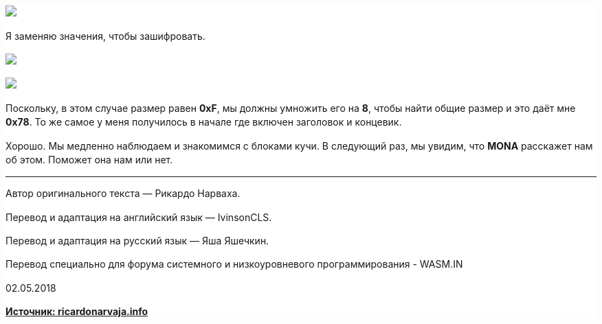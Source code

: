![](.gitbook/assets/44/29.png)

Я заменяю значения, чтобы зашифровать.

![](.gitbook/assets/44/30.png)

![](.gitbook/assets/44/31.png)

Поскольку, в этом случае размер равен **0xF**, мы должны умножить его на **8**, чтобы найти общие размер и это даёт мне **0x78**. То же самое у меня получилось в начале где включен заголовок и концевик.

Хорошо. Мы медленно наблюдаем и знакомимся с блоками кучи. В следующий раз, мы увидим, что **MONA** расскажет нам об этом. Поможет она нам или нет.

* * *

Автор оригинального текста — Рикардо Нарваха.

Перевод и адаптация на английский  язык — IvinsonCLS.

Перевод и адаптация на русский язык — Яша Яшечкин.

Перевод специально для форума системного и низкоуровневого программирования - WASM.IN

02.05.2018

[**Источник: ricardonarvaja.info**](http://ricardonarvaja.info/WEB/IDA%20DESDE%20CERO/CURSO%20DE%20IDA%20TUTES/44-INTRODUCCION%20AL%20REVERSING%20CON%20IDA%20PRO%20DESDE%20CERO.docx)
